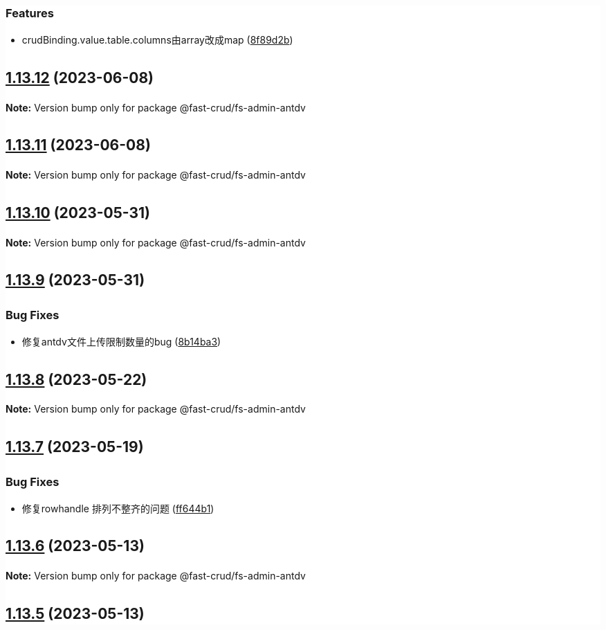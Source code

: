 ### Features

* crudBinding.value.table.columns由array改成map ([8f89d2b](https://github.com/fast-crud/fast-crud/commit/8f89d2b26e12be0b3bcec2da8b4d7a2942395e8e))

## [1.13.12](https://github.com/fast-crud/fast-crud/compare/v1.13.11...v1.13.12) (2023-06-08)

**Note:** Version bump only for package @fast-crud/fs-admin-antdv

## [1.13.11](https://github.com/fast-crud/fast-crud/compare/v1.13.10...v1.13.11) (2023-06-08)

**Note:** Version bump only for package @fast-crud/fs-admin-antdv

## [1.13.10](https://github.com/fast-crud/fast-crud/compare/v1.13.9...v1.13.10) (2023-05-31)

**Note:** Version bump only for package @fast-crud/fs-admin-antdv

## [1.13.9](https://github.com/fast-crud/fast-crud/compare/v1.13.8...v1.13.9) (2023-05-31)

### Bug Fixes

* 修复antdv文件上传限制数量的bug ([8b14ba3](https://github.com/fast-crud/fast-crud/commit/8b14ba3a45f90a11222cc751b2ca173e212bc666))

## [1.13.8](https://github.com/fast-crud/fast-crud/compare/v1.13.7...v1.13.8) (2023-05-22)

**Note:** Version bump only for package @fast-crud/fs-admin-antdv

## [1.13.7](https://github.com/fast-crud/fast-crud/compare/v1.13.6...v1.13.7) (2023-05-19)

### Bug Fixes

* 修复rowhandle 排列不整齐的问题 ([ff644b1](https://github.com/fast-crud/fast-crud/commit/ff644b11b91c58295692fc0874dc4a3d743eb6df))

## [1.13.6](https://github.com/fast-crud/fast-crud/compare/v1.13.5...v1.13.6) (2023-05-13)

**Note:** Version bump only for package @fast-crud/fs-admin-antdv

## [1.13.5](https://github.com/fast-crud/fast-crud/compare/v1.13.4...v1.13.5) (2023-05-13)
